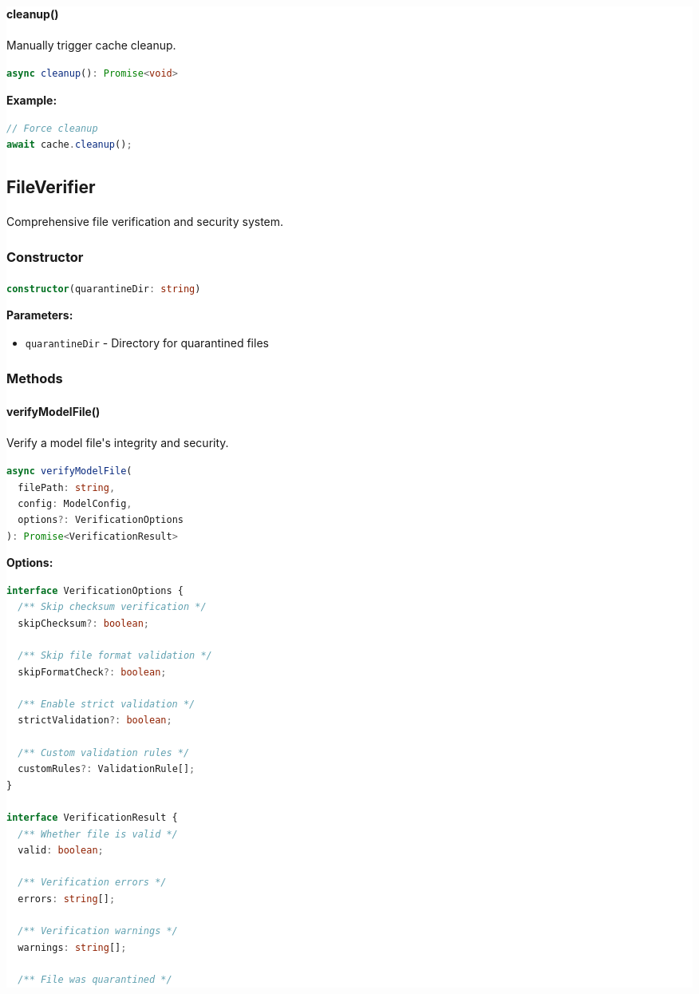 #### cleanup()

Manually trigger cache cleanup.

```typescript
async cleanup(): Promise<void>
```

**Example:**
```typescript
// Force cleanup
await cache.cleanup();
```

## FileVerifier

Comprehensive file verification and security system.

### Constructor

```typescript
constructor(quarantineDir: string)
```

**Parameters:**
- `quarantineDir` - Directory for quarantined files

### Methods

#### verifyModelFile()

Verify a model file's integrity and security.

```typescript
async verifyModelFile(
  filePath: string, 
  config: ModelConfig, 
  options?: VerificationOptions
): Promise<VerificationResult>
```

**Options:**
```typescript
interface VerificationOptions {
  /** Skip checksum verification */
  skipChecksum?: boolean;
  
  /** Skip file format validation */
  skipFormatCheck?: boolean;
  
  /** Enable strict validation */
  strictValidation?: boolean;
  
  /** Custom validation rules */
  customRules?: ValidationRule[];
}

interface VerificationResult {
  /** Whether file is valid */
  valid: boolean;
  
  /** Verification errors */
  errors: string[];
  
  /** Verification warnings */
  warnings: string[];
  
  /** File was quarantined */
```